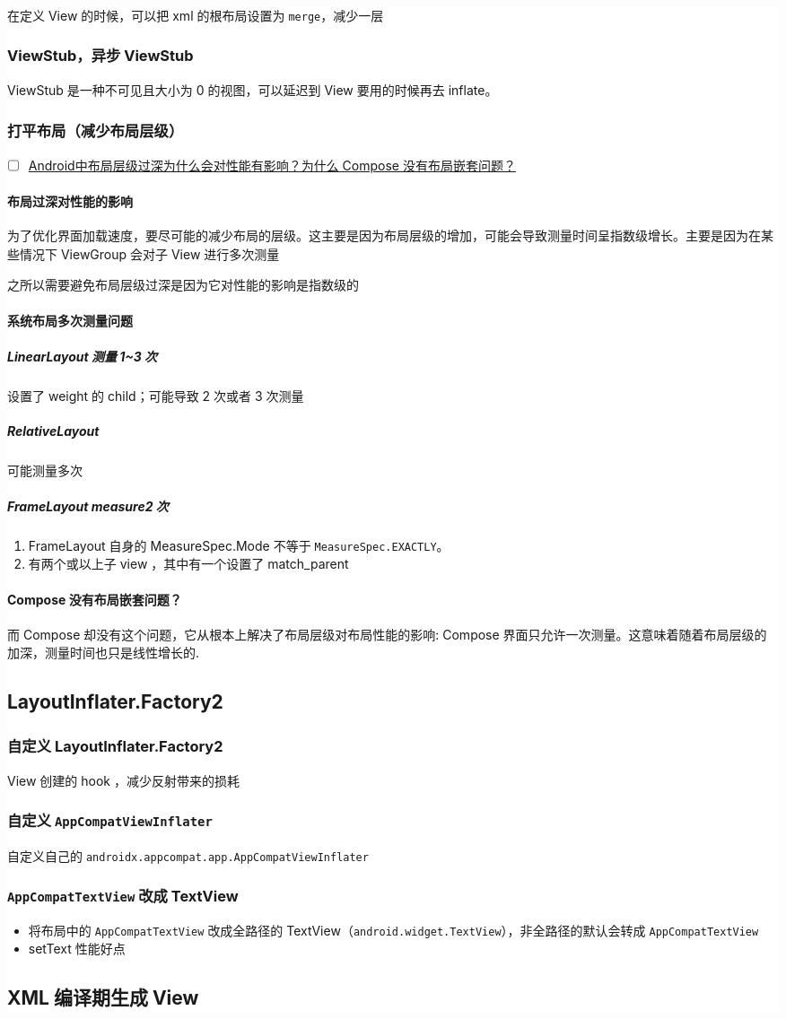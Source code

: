 在定义 View 的时候，可以把 xml 的根布局设置为 `merge`，减少一层

### ViewStub，异步 ViewStub

ViewStub 是一种不可见且大小为 0 的视图，可以延迟到 View 要用的时候再去 inflate。

### 打平布局（减少布局层级）

- [ ] [Android中布局层级过深为什么会对性能有影响？为什么 Compose 没有布局嵌套问题？](https://blog.csdn.net/Androiddddd/article/details/121905524)

#### 布局过深对性能的影响

为了优化界面加载速度，要尽可能的减少布局的层级。这主要是因为布局层级的增加，可能会导致测量时间呈指数级增长。主要是因为在某些情况下 ViewGroup 会对子 View 进行多次测量

之所以需要避免布局层级过深是因为它对性能的影响是指数级的

#### 系统布局多次测量问题

##### LinearLayout 测量 1~3 次

设置了 weight 的 child；可能导致 2 次或者 3 次测量

##### RelativeLayout

可能测量多次

##### FrameLayout measure2 次

1. FrameLayout 自身的 MeasureSpec.Mode 不等于 `MeasureSpec.EXACTLY`。
2. 有两个或以上子 view ，其中有一个设置了 match_parent

#### Compose 没有布局嵌套问题？

而 Compose 却没有这个问题，它从根本上解决了布局层级对布局性能的影响: Compose 界面只允许一次测量。这意味着随着布局层级的加深，测量时间也只是线性增长的.

## LayoutInflater.Factory2

### 自定义 LayoutInflater.Factory2

View 创建的 hook ，减少反射带来的损耗

### 自定义 `AppCompatViewInflater`

自定义自己的 `androidx.appcompat.app.AppCompatViewInflater`

### `AppCompatTextView` 改成 TextView

- 将布局中的 `AppCompatTextView` 改成全路径的 TextView（`android.widget.TextView`），非全路径的默认会转成 `AppCompatTextView`
- setText 性能好点

## XML 编译期生成 View
